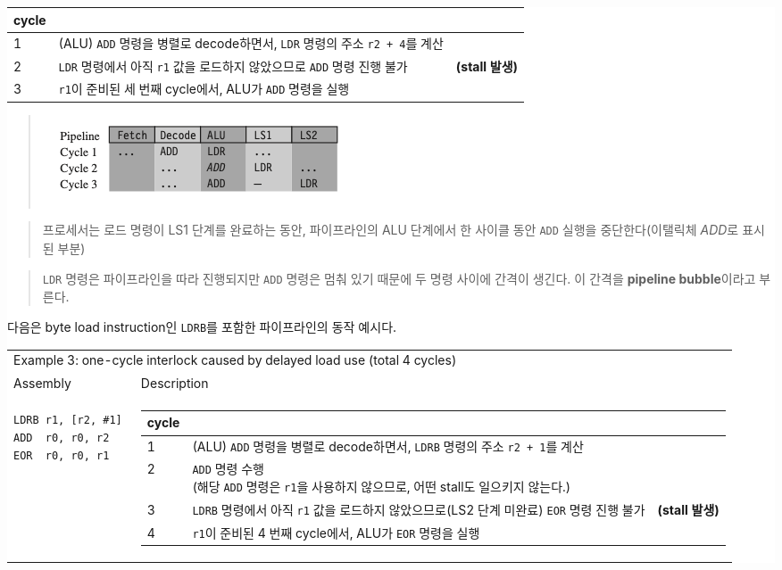 </td>
<td> 

| cycle | | |
| --- | --- | --- |
| 1 | (ALU) `ADD` 명령을 병렬로 decode하면서, `LDR` 명령의 주소 `r2 + 4`를 계산 | |
| 2 | `LDR` 명령에서 아직 `r1` 값을 로드하지 않았으므로 `ADD` 명령 진행 불가 | **(stall 발생)** |
| 3 | `r1`이 준비된 세 번째 cycle에서, ALU가 `ADD` 명령을 실행 | |

</td>
</tr>
</table>

> ![load use](images/interlock_1_cycle_load_use.png)

> 프로세서는 로드 명령이 LS1 단계를 완료하는 동안, 파이프라인의 ALU 단계에서 한 사이클 동안 `ADD` 실행을 중단한다(이탤릭체 *ADD*로 표시된 부분) 

> `LDR` 명령은 파이프라인을 따라 진행되지만 `ADD` 명령은 멈춰 있기 때문에 두 명령 사이에 간격이 생긴다. 이 간격을 **pipeline bubble**이라고 부른다.

다음은 byte load instruction인 `LDRB`를 포함한 파이프라인의 동작 예시다.

<table>
<tr>
<td colspan="2">  Example 3: one-cycle interlock caused by delayed load use (total 4 cycles) </td> 
</tr>
<tr>
<td> Assembly </td> <td> Description </td>
</tr>
<tr>
<td>

```assembly
LDRB r1, [r2, #1] 
ADD  r0, r0, r2 
EOR  r0, r0, r1





```

</td>
<td> 

| cycle | | |
| --- | --- | --- |
| 1 | (ALU) `ADD` 명령을 병렬로 decode하면서, `LDRB` 명령의 주소 `r2 + 1`를 계산 | |
| 2 | `ADD` 명령 수행<br/>(해당 `ADD` 명령은 `r1`을 사용하지 않으므로, 어떤 stall도 일으키지 않는다.) |  |
| 3 | `LDRB` 명령에서 아직 `r1` 값을 로드하지 않았으므로(LS2 단계 미완료) `EOR` 명령 진행 불가 | **(stall 발생)** |
| 4 | `r1`이 준비된 4 번째 cycle에서, ALU가 `EOR` 명령을 실행 | |
